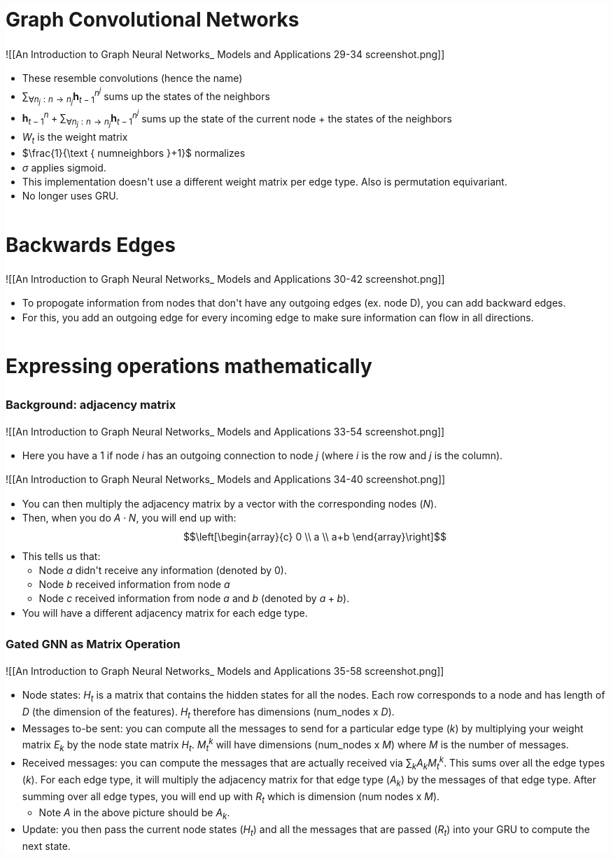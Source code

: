 
# Graph Convolutional Networks
![[An Introduction to Graph Neural Networks_ Models and Applications 29-34 screenshot.png]]
- These resemble convolutions (hence the name)
- $\sum_{\forall n_{j}: n \rightarrow n_{j}} \boldsymbol{h}_{t-1}^{n^{j}}$ sums up the states of the neighbors
- $\boldsymbol{h}_{t-1}^{n}+\sum_{\forall n_{j}: n \rightarrow n_{j}} \boldsymbol{h}_{t-1}^{n^{j}}$ sums up the state of the current node + the states of the neighbors
- $W_t$ is the weight matrix
- $\frac{1}{\text { numneighbors }+1}$ normalizes
- $\sigma$ applies sigmoid.
- This implementation doesn't use a different weight matrix per edge type. Also is permutation equivariant.
- No longer uses GRU.

# Backwards Edges
![[An Introduction to Graph Neural Networks_ Models and Applications 30-42 screenshot.png]]
- To propogate information from nodes that don't have any outgoing edges (ex. node D), you can add backward edges.
- For this, you add an outgoing edge for every incoming edge to make sure information can flow in all directions.

# Expressing operations mathematically
### Background: adjacency matrix
![[An Introduction to Graph Neural Networks_ Models and Applications 33-54 screenshot.png]]
- Here you have a 1 if node $i$ has an outgoing connection to node $j$ (where $i$ is the row and $j$ is the column).

![[An Introduction to Graph Neural Networks_ Models and Applications 34-40 screenshot.png]]
- You can then multiply the adjacency matrix by a vector with the corresponding nodes ($N$).
- Then, when you do $A \cdot N$, you will end up with:
$$\left[\begin{array}{c}
0 \\
a \\
a+b
\end{array}\right]$$
- This tells us that:
    - Node $a$ didn't receive any information (denoted by 0).
    - Node $b$ received information from node $a$
    - Node $c$ received information from node $a$ and $b$ (denoted by $a + b$).
- You will have a different adjacency matrix for each edge type.

### Gated GNN as Matrix Operation
![[An Introduction to Graph Neural Networks_ Models and Applications 35-58 screenshot.png]]
- Node states: $H_t$ is a matrix that contains the hidden states for all the nodes. Each row corresponds to a node and has length of $D$ (the dimension of the features). $H_t$ therefore has dimensions (num_nodes x $D$).
- Messages to-be sent: you can compute all the messages to send for a particular edge type ($k$) by multiplying your weight matrix $E_k$ by the node state matrix $H_t$. $M^k_t$ will have dimensions (num_nodes x $M$) where $M$ is the number of messages.
- Received messages: you can compute the messages that are actually received via $\sum_{k} A_k M_{t}^{k}$. This sums over all the edge types ($k$). For each edge type, it will multiply the adjacency matrix for that edge type ($A_k$) by the messages of that edge type. After summing over all edge types, you will end up with $R_t$ which is dimension (num nodes x $M$).
    - Note $A$ in the above picture should be $A_k$.
- Update: you then pass the current node states ($H_t$) and all the messages that are passed ($R_t$) into your GRU to compute the next state.